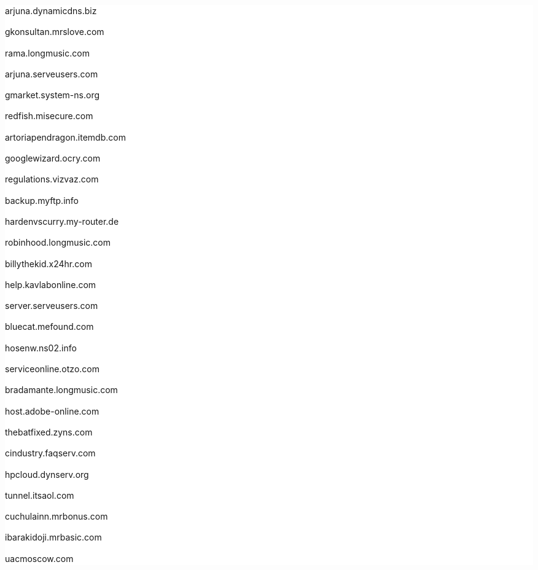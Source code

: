 
arjuna.dynamicdns.biz
                
gkonsultan.mrslove.com
                
rama.longmusic.com
                


arjuna.serveusers.com
                
gmarket.system-ns.org
                
redfish.misecure.com
                


artoriapendragon.itemdb.com
                
googlewizard.ocry.com
                
regulations.vizvaz.com
                


backup.myftp.info
                
hardenvscurry.my-router.de
                
robinhood.longmusic.com
                


billythekid.x24hr.com
                
help.kavlabonline.com
                
server.serveusers.com
                


bluecat.mefound.com
                
hosenw.ns02.info
                
serviceonline.otzo.com
                


bradamante.longmusic.com
                
host.adobe-online.com
                
thebatfixed.zyns.com
                


cindustry.faqserv.com
                
hpcloud.dynserv.org
                
tunnel.itsaol.com
                


cuchulainn.mrbonus.com
                
ibarakidoji.mrbasic.com
                
uacmoscow.com
                